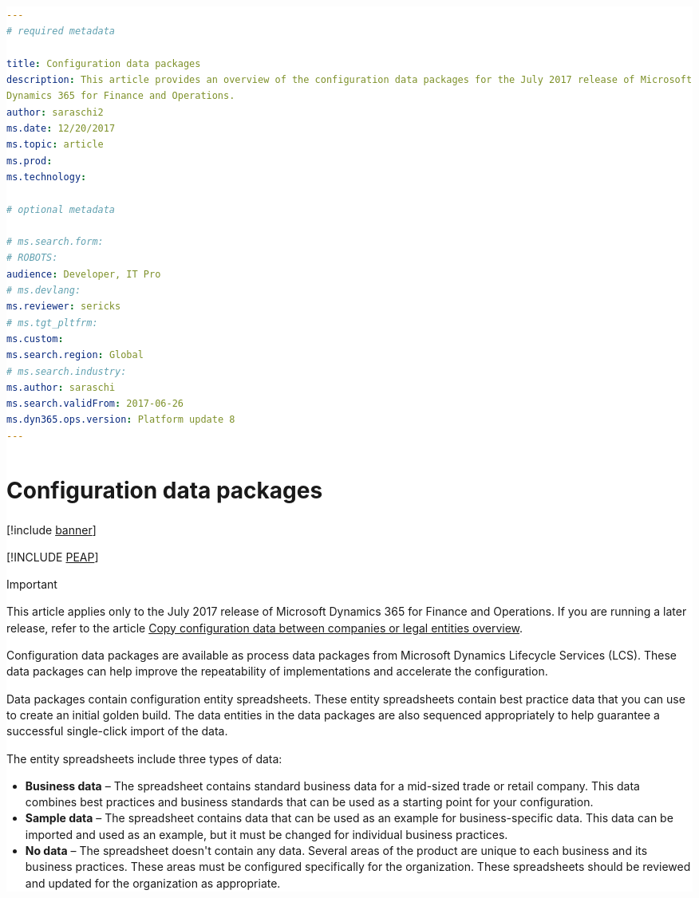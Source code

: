 ```yaml
---
# required metadata

title: Configuration data packages
description: This article provides an overview of the configuration data packages for the July 2017 release of Microsoft Dynamics 365 for Finance and Operations.
author: saraschi2
ms.date: 12/20/2017
ms.topic: article
ms.prod: 
ms.technology: 

# optional metadata

# ms.search.form: 
# ROBOTS: 
audience: Developer, IT Pro
# ms.devlang: 
ms.reviewer: sericks
# ms.tgt_pltfrm: 
ms.custom: 
ms.search.region: Global
# ms.search.industry: 
ms.author: saraschi
ms.search.validFrom: 2017-06-26
ms.dyn365.ops.version: Platform update 8
---
```


# Configuration data packages

[!include [banner](../includes/banner.md)]


[!INCLUDE [PEAP](../../../includes/peap-1.md)]

> [!IMPORTANT]
> This article applies only to the July 2017 release of Microsoft Dynamics 365 for Finance and Operations. If you are running a later release, refer to the article [Copy configuration data between companies or legal entities overview](copy-configuration.md). 

Configuration data packages are available as process data packages from Microsoft Dynamics Lifecycle Services (LCS). These data packages can help improve the repeatability of implementations and accelerate the configuration.

Data packages contain configuration entity spreadsheets. These entity spreadsheets contain best practice data that you can use to create an initial golden build. The data entities in the data packages are also sequenced appropriately to help guarantee a successful single-click import of the data. 

The entity spreadsheets include three types of data:

- **Business data** – The spreadsheet contains standard business data for a mid-sized trade or retail company. This data combines best practices and business standards that can be used as a starting point for your configuration.
- **Sample data** – The spreadsheet contains data that can be used as an example for business-specific data. This data can be imported and used as an example, but it must be changed for individual business practices.
- **No data** – The spreadsheet doesn't contain any data. Several areas of the product are unique to each business and its business practices. These areas must be configured specifically for the organization. These spreadsheets should be reviewed and updated for the organization as appropriate.
